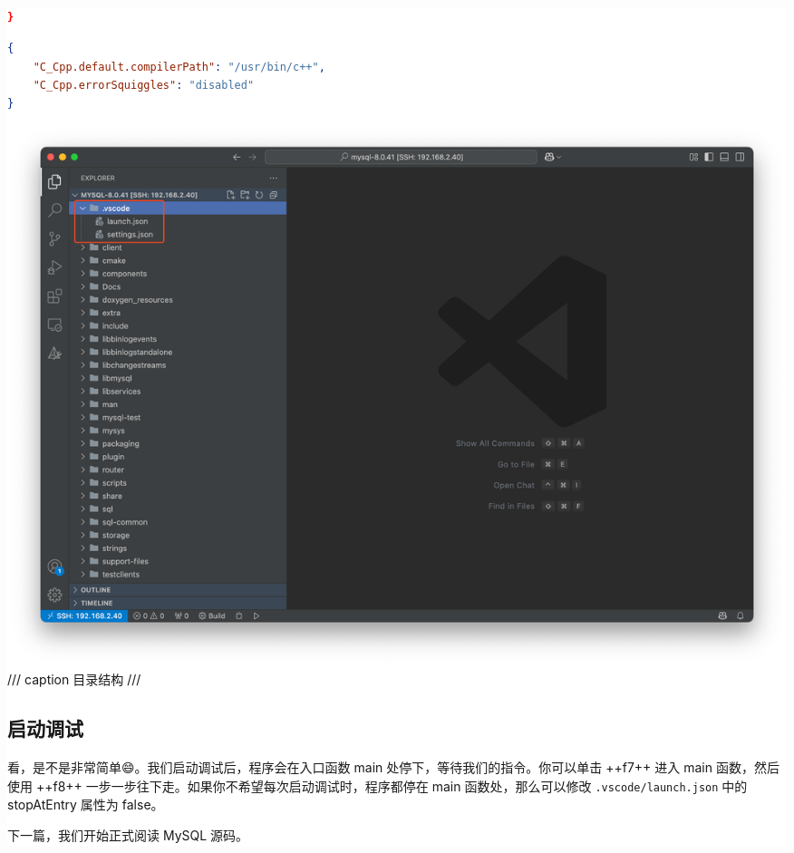 ```json title=".vscode/launch.json"
}
```

```json title=".vscode/settings.json"
{
    "C_Cpp.default.compilerPath": "/usr/bin/c++",
    "C_Cpp.errorSquiggles": "disabled"
}
```

![目录结构](/assets/images/build_mysql/5.png)
/// caption
目录结构
///

## 启动调试

<video controls autoplay loop muted playsinline style="max-width: 100%;">
  <source src="/assets/anima/mysql/debian-start-debug.mp4" type="video/mp4">
  您的浏览器不支持视频标签。
</video>

看，是不是非常简单:smile:。我们启动调试后，程序会在入口函数 main 处停下，等待我们的指令。你可以单击 ++f7++ 进入 main 函数，然后使用 ++f8++ 一步一步往下走。如果你不希望每次启动调试时，程序都停在 main 函数处，那么可以修改 `.vscode/launch.json` 中的 stopAtEntry 属性为 false。

下一篇，我们开始正式阅读 MySQL 源码。